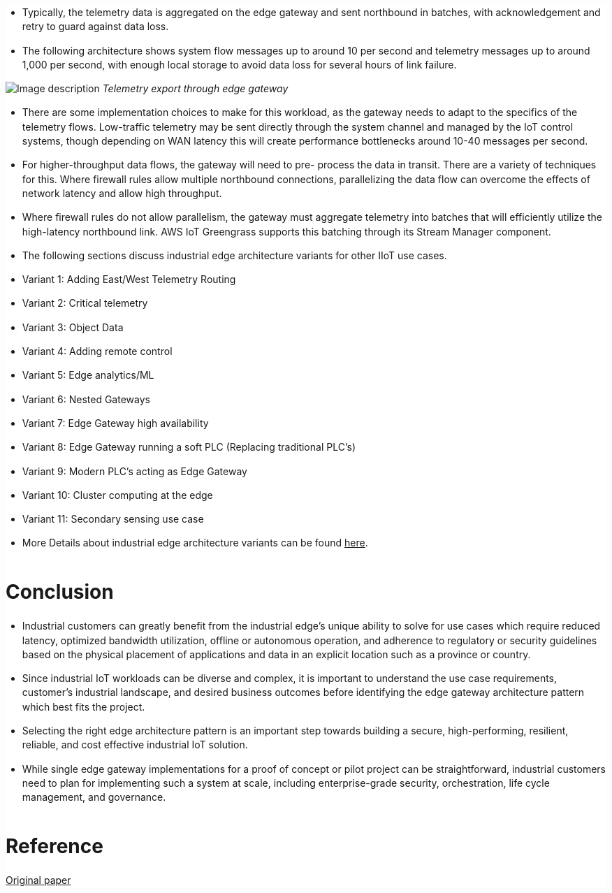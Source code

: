 * Typically, the telemetry data is aggregated on the edge gateway and sent northbound in batches, with acknowledgement and retry to guard against data loss. 

* The following architecture shows system flow messages up to around 10 per second and telemetry messages up to around 1,000 per second, with enough local storage to avoid data loss for several hours of link failure.

![Image description](https://dev-to-uploads.s3.amazonaws.com/uploads/articles/wdym7d6t4z06mzp2ofgu.png)
*Telemetry export through edge gateway*
 
* There are some implementation choices to make for this workload, as the gateway needs to adapt to the specifics of the telemetry flows. Low-traffic telemetry may be sent directly through the system channel and managed by the IoT control systems, though depending on WAN latency this will create performance bottlenecks around 10-40 messages per second. 

* For higher-throughput data flows, the gateway will need to pre- process the data in transit. There are a variety of techniques for this. Where firewall rules allow multiple northbound connections, parallelizing the data flow can overcome the effects of network latency and allow high throughput. 

* Where firewall rules do not allow parallelism, the gateway must aggregate telemetry into batches that will efficiently utilize the high-latency northbound link. AWS IoT Greengrass supports this batching through its Stream Manager component.

* The following sections discuss industrial edge architecture variants for other IIoT use cases.

 * Variant 1: Adding East/West Telemetry Routing
 * Variant 2: Critical telemetry
 * Variant 3: Object Data
 * Variant 4: Adding remote control
 * Variant 5: Edge analytics/ML
 * Variant 6: Nested Gateways
 * Variant 7: Edge Gateway high availability
 * Variant 8: Edge Gateway running a soft PLC (Replacing traditional PLC’s)
 * Variant 9: Modern PLC’s acting as Edge Gateway
 * Variant 10: Cluster computing at the edge
 * Variant 11: Secondary sensing use case

* More Details about industrial edge architecture variants can be found [here]().

# Conclusion

* Industrial customers can greatly benefit from the industrial edge’s unique ability to solve for use cases which require reduced latency, optimized bandwidth utilization, offline or autonomous operation, and adherence to regulatory or security guidelines based on the physical placement of applications and data in an explicit location such as a province or country. 

* Since industrial IoT workloads can be diverse and complex, it is important to understand the use case requirements, customer’s industrial landscape, and desired business outcomes before identifying the edge gateway architecture pattern which best fits the project. 

* Selecting the right edge architecture pattern is an important step towards building a secure, high-performing, resilient, reliable, and cost effective industrial IoT solution. 

* While single edge gateway implementations for a proof of concept or pilot project can be straightforward, industrial customers need to plan for implementing such a system at scale, including enterprise-grade security, orchestration, life cycle management, and governance.

# Reference

[Original paper](https://d1.awsstatic.com/whitepapers/industrial-iot-architecture-patterns.pdf?did=wp_card&trk=wp_card)